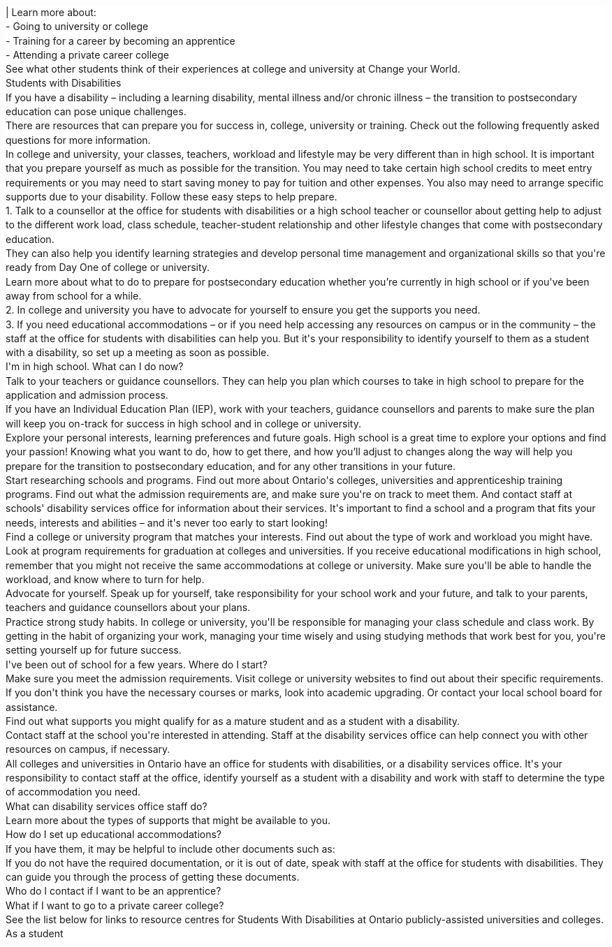 | Learn more about:<br/>- Going to university or college<br/>- Training for a career by becoming an apprentice<br/>- Attending a private career college<br/>See what other students think of their experiences at college and university at Change your World.<br/>Students with Disabilities<br/>If you have a disability – including a learning disability, mental illness and/or chronic illness – the transition to postsecondary education can pose unique challenges.<br/>There are resources that can prepare you for success in, college, university or training. Check out the following frequently asked questions for more information.<br/>In college and university, your classes, teachers, workload and lifestyle may be very different than in high school. It is important that you prepare yourself as much as possible for the transition. You may need to take certain high school credits to meet entry requirements or you may need to start saving money to pay for tuition and other expenses. You also may need to arrange specific supports due to your disability. Follow these easy steps to help prepare.<br/>1. Talk to a counsellor at the office for students with disabilities or a high school teacher or counsellor about getting help to adjust to the different work load, class schedule, teacher-student relationship and other lifestyle changes that come with postsecondary education.<br/>They can also help you identify learning strategies and develop personal time management and organizational skills so that you're ready from Day One of college or university.<br/>Learn more about what to do to prepare for postsecondary education whether you’re currently in high school or if you've been away from school for a while.<br/>2. In college and university you have to advocate for yourself to ensure you get the supports you need.<br/>3. If you need educational accommodations – or if you need help accessing any resources on campus or in the community – the staff at the office for students with disabilities can help you. But it's your responsibility to identify yourself to them as a student with a disability, so set up a meeting as soon as possible.<br/>I'm in high school. What can I do now?<br/>Talk to your teachers or guidance counsellors. They can help you plan which courses to take in high school to prepare for the application and admission process.<br/>If you have an Individual Education Plan (IEP), work with your teachers, guidance counsellors and parents to make sure the plan will keep you on-track for success in high school and in college or university.<br/>Explore your personal interests, learning preferences and future goals. High school is a great time to explore your options and find your passion! Knowing what you want to do, how to get there, and how you’ll adjust to changes along the way will help you prepare for the transition to postsecondary education, and for any other transitions in your future.<br/>Start researching schools and programs. Find out more about Ontario's colleges, universities and apprenticeship training programs. Find out what the admission requirements are, and make sure you're on track to meet them. And contact staff at schools' disability services office for information about their services. It's important to find a school and a program that fits your needs, interests and abilities – and it's never too early to start looking!<br/>Find a college or university program that matches your interests. Find out about the type of work and workload you might have. Look at program requirements for graduation at colleges and universities. If you receive educational modifications in high school, remember that you might not receive the same accommodations at college or university. Make sure you'll be able to handle the workload, and know where to turn for help.<br/>Advocate for yourself. Speak up for yourself, take responsibility for your school work and your future, and talk to your parents, teachers and guidance counsellors about your plans.<br/>Practice strong study habits. In college or university, you'll be responsible for managing your class schedule and class work. By getting in the habit of organizing your work, managing your time wisely and using studying methods that work best for you, you're setting yourself up for future success.<br/>I've been out of school for a few years. Where do I start?<br/>Make sure you meet the admission requirements. Visit college or university websites to find out about their specific requirements. If you don't think you have the necessary courses or marks, look into academic upgrading. Or contact your local school board for assistance.<br/>Find out what supports you might qualify for as a mature student and as a student with a disability.<br/>Contact staff at the school you're interested in attending. Staff at the disability services office can help connect you with other resources on campus, if necessary.<br/>All colleges and universities in Ontario have an office for students with disabilities, or a disability services office. It's your responsibility to contact staff at the office, identify yourself as a student with a disability and work with staff to determine the type of accommodation you need.<br/>What can disability services office staff do?<br/>Learn more about the types of supports that might be available to you.<br/>How do I set up educational accommodations?<br/>If you have them, it may be helpful to include other documents such as:<br/>If you do not have the required documentation, or it is out of date, speak with staff at the office for students with disabilities. They can guide you through the process of getting these documents.<br/>Who do I contact if I want to be an apprentice?<br/>What if I want to go to a private career college?<br/>See the list below for links to resource centres for Students With Disabilities at Ontario publicly-assisted universities and colleges.<br/>As a student